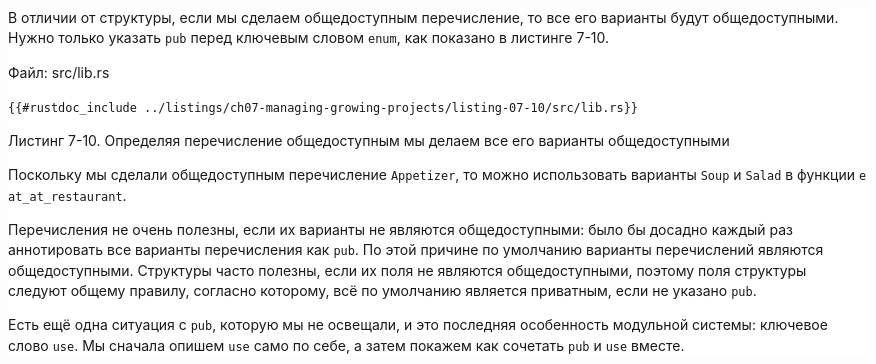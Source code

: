 В отличии от структуры, если мы сделаем общедоступным перечисление, то все его варианты будут общедоступными. Нужно только указать `pub` перед ключевым словом `enum`, как показано в листинге 7-10.

<span class="filename">Файл: src/lib.rs</span>

```rust,noplayground
{{#rustdoc_include ../listings/ch07-managing-growing-projects/listing-07-10/src/lib.rs}}
```

<span class="caption">Листинг 7-10. Определяя перечисление общедоступным мы делаем все его варианты общедоступными</span>

Поскольку мы сделали общедоступным перечисление `Appetizer`, то можно использовать варианты `Soup` и `Salad` в функции `eat_at_restaurant`.

Перечисления не очень полезны, если их варианты не являются общедоступными: было бы досадно каждый раз аннотировать все варианты перечисления как `pub`. По этой причине по умолчанию варианты перечислений являются общедоступными. Структуры часто полезны, если их поля не являются общедоступными, поэтому поля структуры следуют общему правилу, согласно которому, всё по умолчанию является приватным, если не указано `pub`.

Есть ещё одна ситуация с `pub`, которую мы не освещали, и это последняя особенность модульной системы: ключевое слово `use`. Мы сначала опишем `use` само по себе, а затем покажем как сочетать `pub` и `use` вместе.
